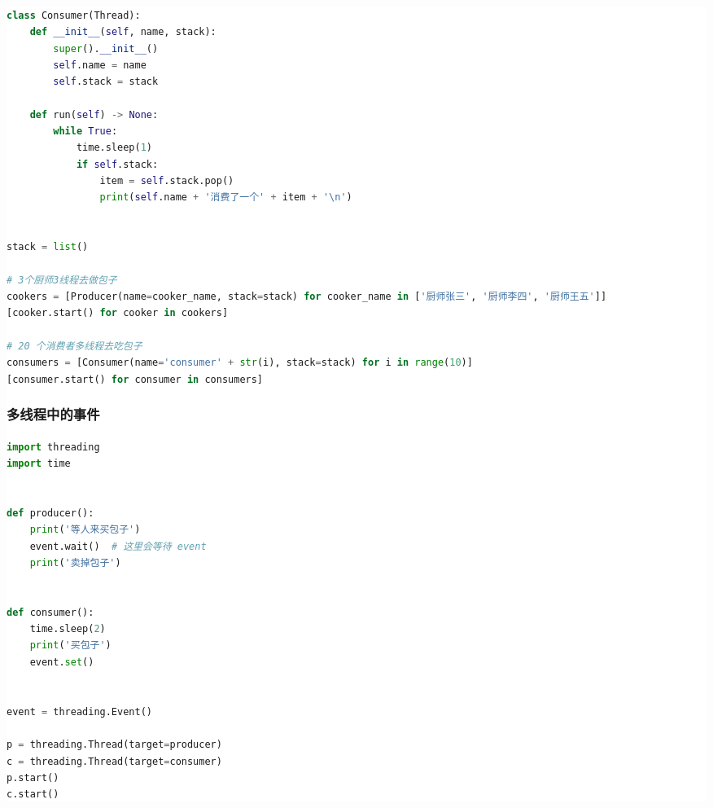 ```python
class Consumer(Thread):
    def __init__(self, name, stack):
        super().__init__()
        self.name = name
        self.stack = stack

    def run(self) -> None:
        while True:
            time.sleep(1)
            if self.stack:
                item = self.stack.pop()
                print(self.name + '消费了一个' + item + '\n')


stack = list()

# 3个厨师3线程去做包子
cookers = [Producer(name=cooker_name, stack=stack) for cooker_name in ['厨师张三', '厨师李四', '厨师王五']]
[cooker.start() for cooker in cookers]

# 20 个消费者多线程去吃包子
consumers = [Consumer(name='consumer' + str(i), stack=stack) for i in range(10)]
[consumer.start() for consumer in consumers]
```


### 多线程中的事件
```python
import threading
import time


def producer():
    print('等人来买包子')
    event.wait()  # 这里会等待 event
    print('卖掉包子')


def consumer():
    time.sleep(2)
    print('买包子')
    event.set()


event = threading.Event()

p = threading.Thread(target=producer)
c = threading.Thread(target=consumer)
p.start()
c.start()
```
